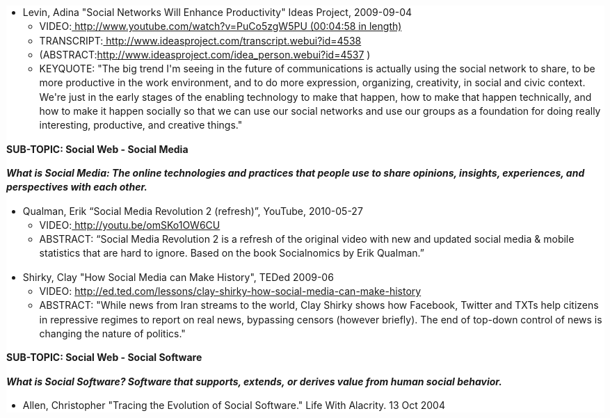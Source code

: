 </ul>
</li>
</ul>
<ul>
<li>Levin, Adina &quot;Social Networks Will Enhance Productivity&quot; Ideas Project, 2009-09-04
<ul>
<li>VIDEO:<a href="http://www.youtube.com/watch?v=PuCo5zgW5PU">&#0160;http://www.youtube.com/watch?v=PuCo5zgW5PU (00:04:58 in length)</a></li>
<li>TRANSCRIPT:<a href="http://www.ideasproject.com/transcript.webui?id=4538">&#0160;http://www.ideasproject.com/transcript.webui?id=4538</a></li>
<li>(ABSTRACT:<a href="http://www.ideasproject.com/idea_person.webui?id=4537">http://www.ideasproject.com/idea_person.webui?id=4537</a>&#0160;)</li>
<li>KEYQUOTE: &quot;The big trend I&#39;m seeing in the future of communications is actually using the social network to share, to be more productive in the work environment, and to do more expression, organizing, creativity, in social and civic context. We&#39;re just in the early stages of the enabling technology to make that happen, how to make that happen technically, and how to make it happen socially so that we can use our social networks and use our groups as a foundation for doing really interesting, productive, and creative things.&quot;</li>
</ul>
</li>
</ul>
<p><strong>SUB-TOPIC: Social Web - Social Media</strong></p>
<div title="Page 32">
<div>
<div>
<div>
<p><strong><em>What is Social Media: The online technologies and practices that people use to share opinions, insights, experiences, and perspectives with each other.</em></strong></p>
</div>
</div>
</div>
</div>
<ul>
<li>Qualman, Erik “Social Media Revolution 2 (refresh)”, YouTube, 2010-05-27
<ul>
<li>VIDEO:<a href="http://youtu.be/omSKo1OW6CU">&#0160;http://youtu.be/omSKo1OW6CU</a></li>
<li>ABSTRACT: “Social Media Revolution 2 is a refresh of the original video with new and updated social media &amp; mobile statistics that are hard to ignore. Based on the book Socialnomics by Erik Qualman.”</li>
</ul>
</li>
</ul>
<ul>
<li>Shirky, Clay &quot;How Social Media can Make History&quot;, TEDed 2009-06
<ul>
<li>VIDEO:&#0160;<a href="http://ed.ted.com/lessons/clay-shirky-how-social-media-can-make-history">http://ed.ted.com/lessons/clay-shirky-how-social-media-can-make-history</a></li>
<li>ABSTRACT: &quot;While news from Iran streams to the world, Clay Shirky shows how Facebook, Twitter and TXTs help citizens in repressive regimes to report on real news, bypassing censors (however briefly). The end of top-down control of news is changing the nature of politics.&quot;</li>
</ul>
</li>
</ul>
<p><strong>SUB-TOPIC: Social Web - Social Software</strong></p>
<div title="Page 38">
<div>
<div>
<div>
<p><strong><em>What is Social Software? Software that supports, extends,&#0160;or derives value from human&#0160;social behavior.</em></strong></p>
<ul>
<li>Allen, Christopher &quot;Tracing the Evolution of Social Software.&quot; Life With Alacrity. 13 Oct 2004
<ul>